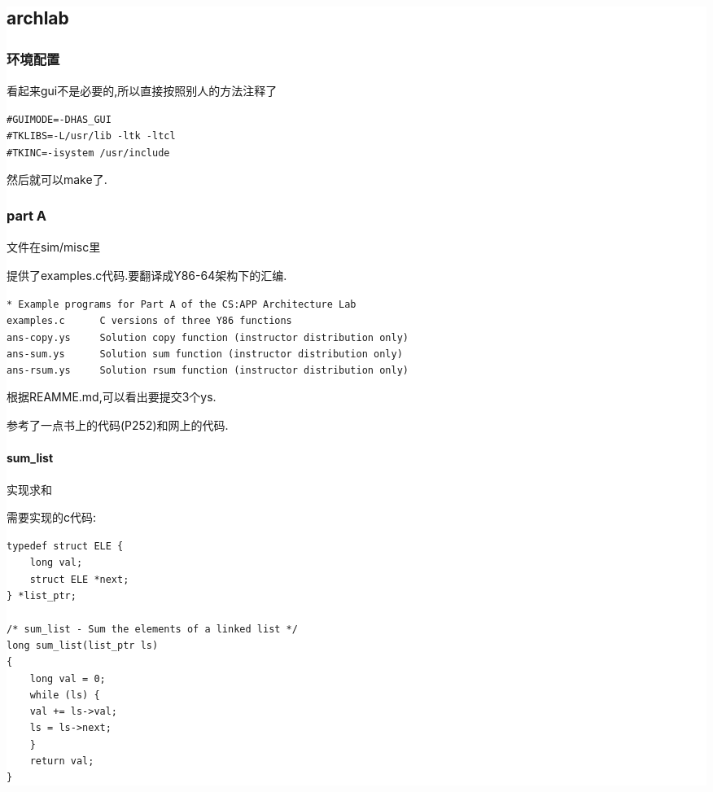 ## archlab 

### 环境配置

看起来gui不是必要的,所以直接按照别人的方法注释了

```
#GUIMODE=-DHAS_GUI
#TKLIBS=-L/usr/lib -ltk -ltcl
#TKINC=-isystem /usr/include
```

然后就可以make了.

### part A

文件在sim/misc里

提供了examples.c代码.要翻译成Y86-64架构下的汇编.

```
* Example programs for Part A of the CS:APP Architecture Lab
examples.c		C versions of three Y86 functions 
ans-copy.ys		Solution copy function (instructor distribution only)
ans-sum.ys		Solution sum function (instructor distribution only)
ans-rsum.ys		Solution rsum function (instructor distribution only)
```

根据REAMME.md,可以看出要提交3个ys.

参考了一点书上的代码(P252)和网上的代码.

#### sum_list

实现求和

需要实现的c代码:

```
typedef struct ELE {
    long val;
    struct ELE *next;
} *list_ptr;

/* sum_list - Sum the elements of a linked list */
long sum_list(list_ptr ls)
{
    long val = 0;
    while (ls) {
	val += ls->val;
	ls = ls->next;
    }
    return val;
}
```
